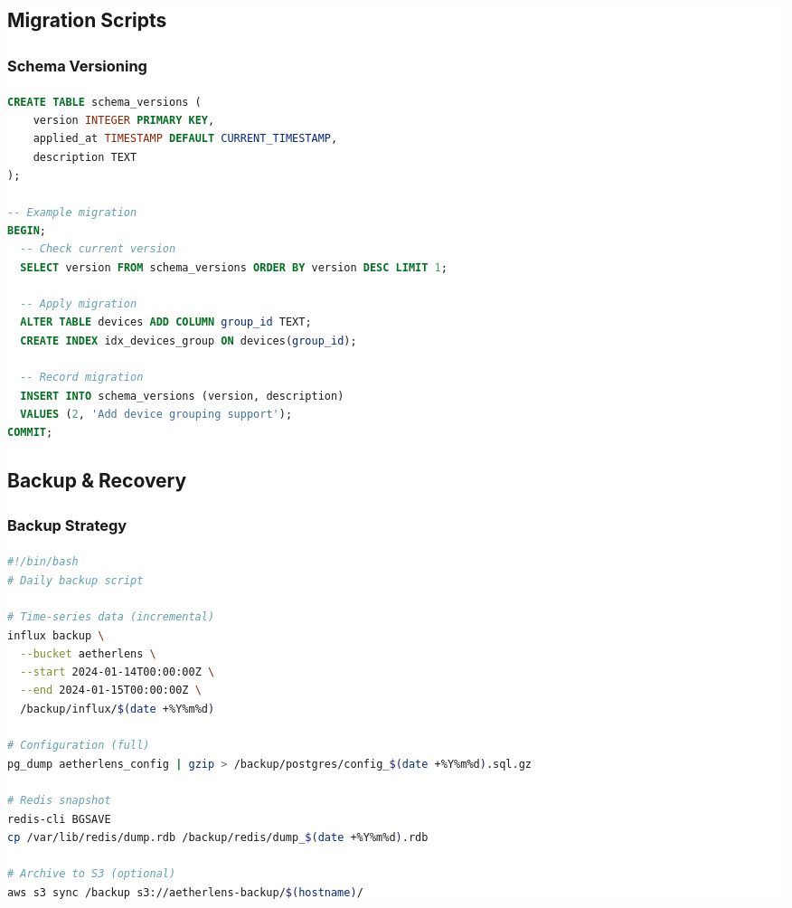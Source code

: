 ## Migration Scripts

### Schema Versioning
```sql
CREATE TABLE schema_versions (
    version INTEGER PRIMARY KEY,
    applied_at TIMESTAMP DEFAULT CURRENT_TIMESTAMP,
    description TEXT
);

-- Example migration
BEGIN;
  -- Check current version
  SELECT version FROM schema_versions ORDER BY version DESC LIMIT 1;
  
  -- Apply migration
  ALTER TABLE devices ADD COLUMN group_id TEXT;
  CREATE INDEX idx_devices_group ON devices(group_id);
  
  -- Record migration
  INSERT INTO schema_versions (version, description)
  VALUES (2, 'Add device grouping support');
COMMIT;
```

## Backup & Recovery

### Backup Strategy
```bash
#!/bin/bash
# Daily backup script

# Time-series data (incremental)
influx backup \
  --bucket aetherlens \
  --start 2024-01-14T00:00:00Z \
  --end 2024-01-15T00:00:00Z \
  /backup/influx/$(date +%Y%m%d)

# Configuration (full)
pg_dump aetherlens_config | gzip > /backup/postgres/config_$(date +%Y%m%d).sql.gz

# Redis snapshot
redis-cli BGSAVE
cp /var/lib/redis/dump.rdb /backup/redis/dump_$(date +%Y%m%d).rdb

# Archive to S3 (optional)
aws s3 sync /backup s3://aetherlens-backup/$(hostname)/
```
